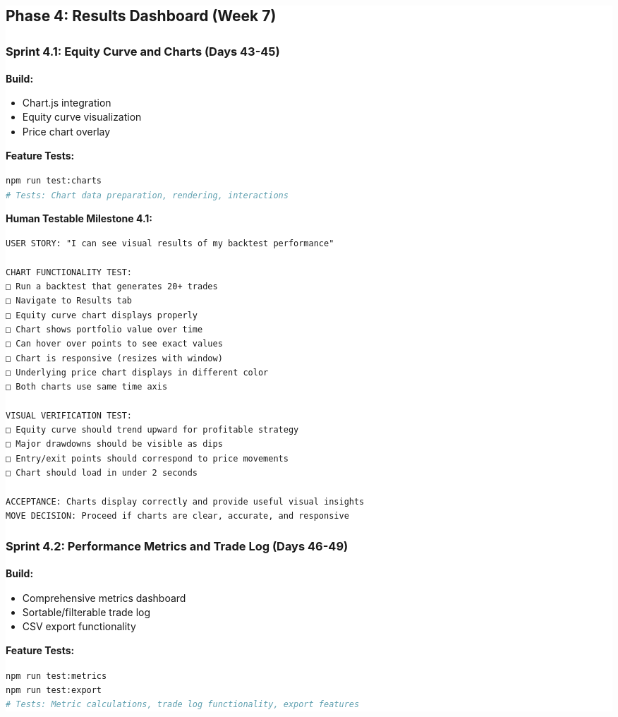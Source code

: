 
## Phase 4: Results Dashboard (Week 7)

### Sprint 4.1: Equity Curve and Charts (Days 43-45)
**Build:**
- Chart.js integration
- Equity curve visualization
- Price chart overlay

**Feature Tests:**
```bash
npm run test:charts
# Tests: Chart data preparation, rendering, interactions
```

**Human Testable Milestone 4.1:**
```
USER STORY: "I can see visual results of my backtest performance"

CHART FUNCTIONALITY TEST:
□ Run a backtest that generates 20+ trades
□ Navigate to Results tab
□ Equity curve chart displays properly
□ Chart shows portfolio value over time
□ Can hover over points to see exact values
□ Chart is responsive (resizes with window)
□ Underlying price chart displays in different color
□ Both charts use same time axis

VISUAL VERIFICATION TEST:
□ Equity curve should trend upward for profitable strategy
□ Major drawdowns should be visible as dips
□ Entry/exit points should correspond to price movements
□ Chart should load in under 2 seconds

ACCEPTANCE: Charts display correctly and provide useful visual insights
MOVE DECISION: Proceed if charts are clear, accurate, and responsive
```

### Sprint 4.2: Performance Metrics and Trade Log (Days 46-49)
**Build:**
- Comprehensive metrics dashboard
- Sortable/filterable trade log
- CSV export functionality

**Feature Tests:**
```bash
npm run test:metrics
npm run test:export
# Tests: Metric calculations, trade log functionality, export features
```
